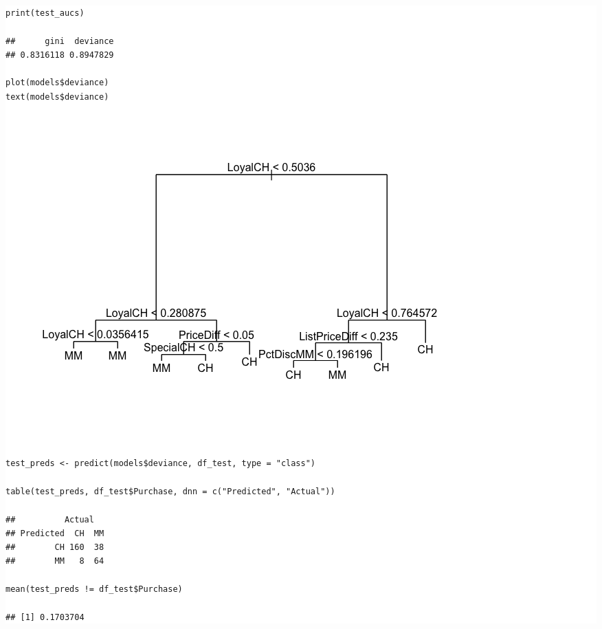     print(test_aucs)

    ##      gini  deviance 
    ## 0.8316118 0.8947829

    plot(models$deviance)
    text(models$deviance)

![](exercises_files/figure-markdown_strict/question_9-1.png)

    test_preds <- predict(models$deviance, df_test, type = "class")

    table(test_preds, df_test$Purchase, dnn = c("Predicted", "Actual"))

    ##          Actual
    ## Predicted  CH  MM
    ##        CH 160  38
    ##        MM   8  64

    mean(test_preds != df_test$Purchase)

    ## [1] 0.1703704
